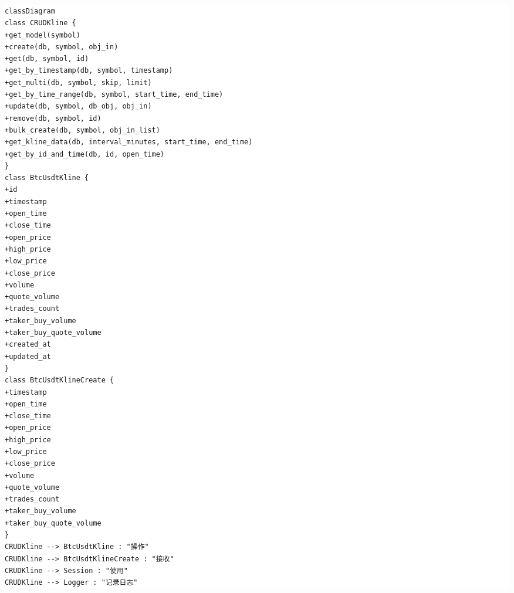 ```mermaid
classDiagram
class CRUDKline {
+get_model(symbol)
+create(db, symbol, obj_in)
+get(db, symbol, id)
+get_by_timestamp(db, symbol, timestamp)
+get_multi(db, symbol, skip, limit)
+get_by_time_range(db, symbol, start_time, end_time)
+update(db, symbol, db_obj, obj_in)
+remove(db, symbol, id)
+bulk_create(db, symbol, obj_in_list)
+get_kline_data(db, interval_minutes, start_time, end_time)
+get_by_id_and_time(db, id, open_time)
}
class BtcUsdtKline {
+id
+timestamp
+open_time
+close_time
+open_price
+high_price
+low_price
+close_price
+volume
+quote_volume
+trades_count
+taker_buy_volume
+taker_buy_quote_volume
+created_at
+updated_at
}
class BtcUsdtKlineCreate {
+timestamp
+open_time
+close_time
+open_price
+high_price
+low_price
+close_price
+volume
+quote_volume
+trades_count
+taker_buy_volume
+taker_buy_quote_volume
}
CRUDKline --> BtcUsdtKline : "操作"
CRUDKline --> BtcUsdtKlineCreate : "接收"
CRUDKline --> Session : "使用"
CRUDKline --> Logger : "记录日志"
```
